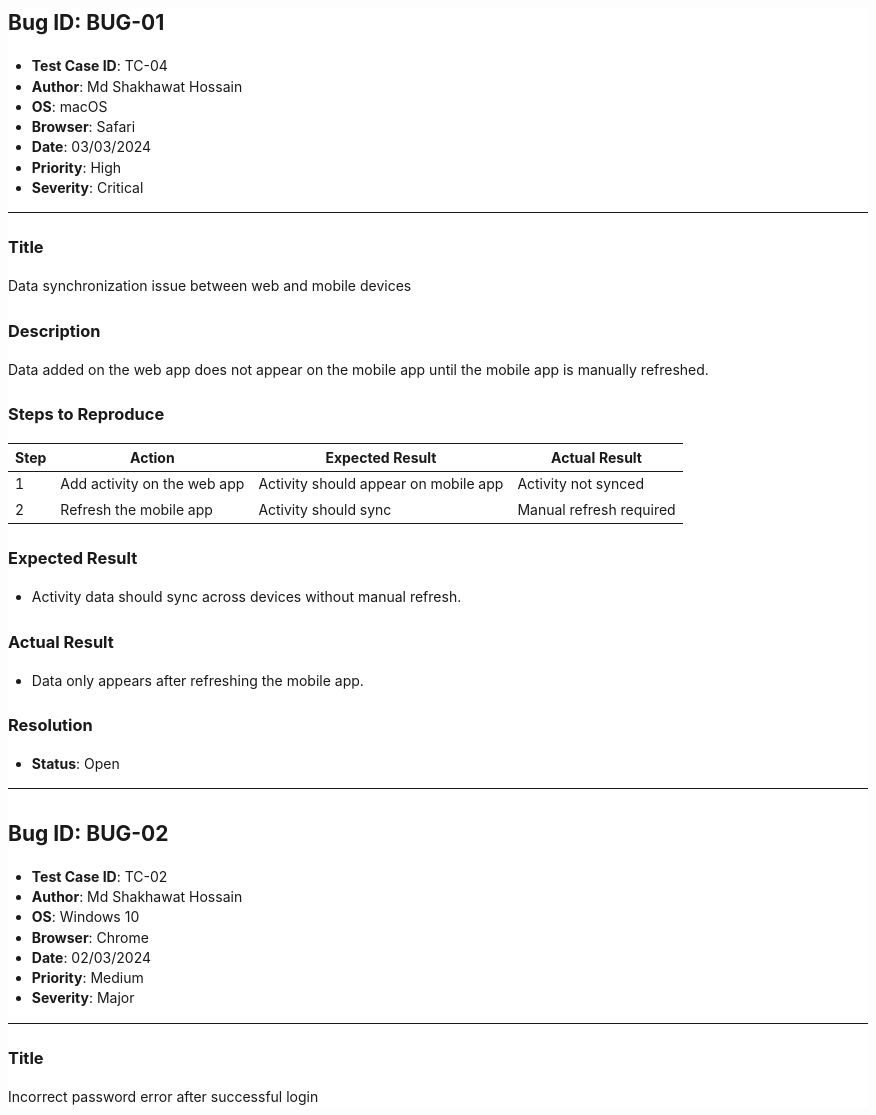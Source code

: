 ## Bug ID: BUG-01
- **Test Case ID**: TC-04
- **Author**: Md Shakhawat Hossain
- **OS**: macOS
- **Browser**: Safari
- **Date**: 03/03/2024
- **Priority**: High
- **Severity**: Critical

---

### Title
Data synchronization issue between web and mobile devices

### Description
Data added on the web app does not appear on the mobile app until the mobile app is manually refreshed.

### Steps to Reproduce

| Step | Action                            | Expected Result                          | Actual Result                |
|------|-----------------------------------|------------------------------------------|------------------------------|
| 1    | Add activity on the web app       | Activity should appear on mobile app     | Activity not synced          |
| 2    | Refresh the mobile app           | Activity should sync                    | Manual refresh required      |

### Expected Result
- Activity data should sync across devices without manual refresh.

### Actual Result
- Data only appears after refreshing the mobile app.

### Resolution
- **Status**: Open

---

## Bug ID: BUG-02
- **Test Case ID**: TC-02
- **Author**: Md Shakhawat Hossain
- **OS**: Windows 10
- **Browser**: Chrome
- **Date**: 02/03/2024
- **Priority**: Medium
- **Severity**: Major

---

### Title
Incorrect password error after successful login
